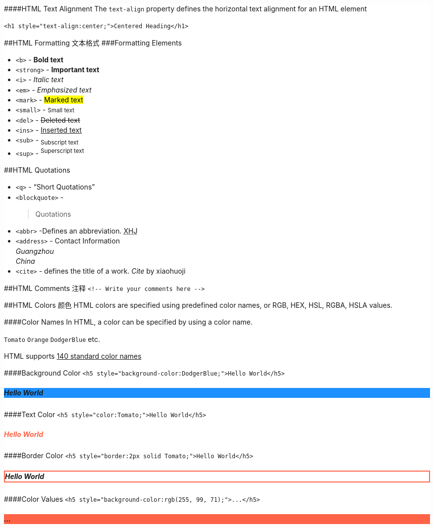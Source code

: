 ####HTML Text Alignment
The `text-align` property defines the horizontal text alignment for an HTML element

`<h1 style="text-align:center;">Centered Heading</h1>`

##HTML Formatting 文本格式
###Formatting Elements
- `<b>` - <b>Bold text</b>
- `<strong>` - <strong>Important text</strong>
- `<i>` - <i>Italic text</i>
- `<em>` - <em>Emphasized text</em>
- `<mark>` - <mark>Marked text</mark>
- `<small>` - <small>Small text</small>
- `<del>` - <del>Deleted text</del>
- `<ins>` - <ins>Inserted text</ins>
- `<sub>` - <sub>Subscript text</sub>
- `<sup>` - <sup>Superscript text</sup>

##HTML Quotations
- `<q>` - <q>Short Quotations</q>
- `<blockquote>` - <blockquote> Quotations <blockquote>
- `<abbr>` -Defines an abbreviation. <abbr title="xiaohuoji"> XHJ </abbr>
- `<address>` - Contact Information<address> Guangzhou <br> China </address>
- `<cite>` - defines the title of a work. <cite> Cite </cite> by xiaohuoji

##HTML Comments 注释
`<!-- Write your comments here -->`


##HTML Colors 颜色
HTML colors are specified using predefined color names, or RGB, HEX, HSL, RGBA, HSLA values.

####Color Names
In HTML, a color can be specified by using a color name.

`Tomato` `Orange` `DodgerBlue` etc. 

HTML supports [140 standard color names](https://www.w3schools.com/colors/colors_names.asp)

####Background Color
`<h5 style="background-color:DodgerBlue;">Hello World</h5>`

<h5 style="background-color:DodgerBlue;">Hello World</h5>

####Text Color
`<h5 style="color:Tomato;">Hello World</h5>`

<h5 style="color:Tomato;">Hello World</h5>

####Border Color
`<h5 style="border:2px solid Tomato;">Hello World</h5>`

<h5 style="border:2px solid Tomato;">Hello World</h5>

####Color Values
`<h5 style="background-color:rgb(255, 99, 71);">...</h5>`

<h5 style="background-color:rgb(255, 99, 71);">...</h5>

